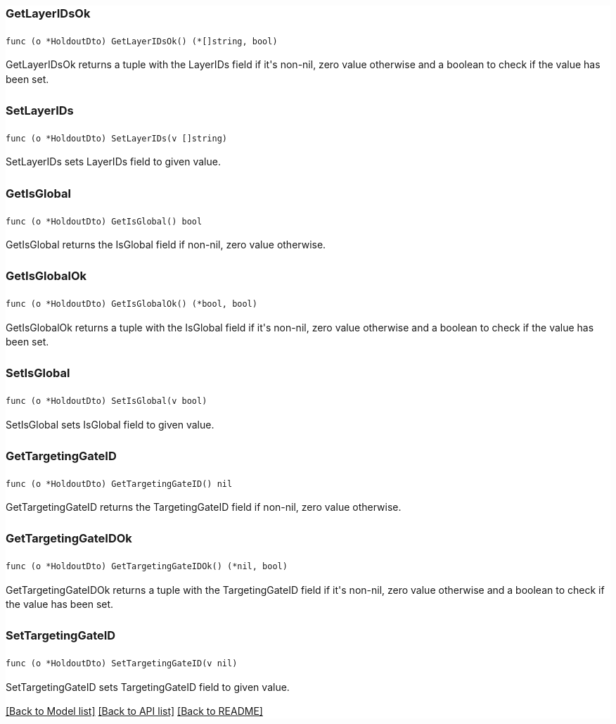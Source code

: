 ### GetLayerIDsOk

`func (o *HoldoutDto) GetLayerIDsOk() (*[]string, bool)`

GetLayerIDsOk returns a tuple with the LayerIDs field if it's non-nil, zero value otherwise
and a boolean to check if the value has been set.

### SetLayerIDs

`func (o *HoldoutDto) SetLayerIDs(v []string)`

SetLayerIDs sets LayerIDs field to given value.


### GetIsGlobal

`func (o *HoldoutDto) GetIsGlobal() bool`

GetIsGlobal returns the IsGlobal field if non-nil, zero value otherwise.

### GetIsGlobalOk

`func (o *HoldoutDto) GetIsGlobalOk() (*bool, bool)`

GetIsGlobalOk returns a tuple with the IsGlobal field if it's non-nil, zero value otherwise
and a boolean to check if the value has been set.

### SetIsGlobal

`func (o *HoldoutDto) SetIsGlobal(v bool)`

SetIsGlobal sets IsGlobal field to given value.


### GetTargetingGateID

`func (o *HoldoutDto) GetTargetingGateID() nil`

GetTargetingGateID returns the TargetingGateID field if non-nil, zero value otherwise.

### GetTargetingGateIDOk

`func (o *HoldoutDto) GetTargetingGateIDOk() (*nil, bool)`

GetTargetingGateIDOk returns a tuple with the TargetingGateID field if it's non-nil, zero value otherwise
and a boolean to check if the value has been set.

### SetTargetingGateID

`func (o *HoldoutDto) SetTargetingGateID(v nil)`

SetTargetingGateID sets TargetingGateID field to given value.



[[Back to Model list]](../README.md#documentation-for-models) [[Back to API list]](../README.md#documentation-for-api-endpoints) [[Back to README]](../README.md)


